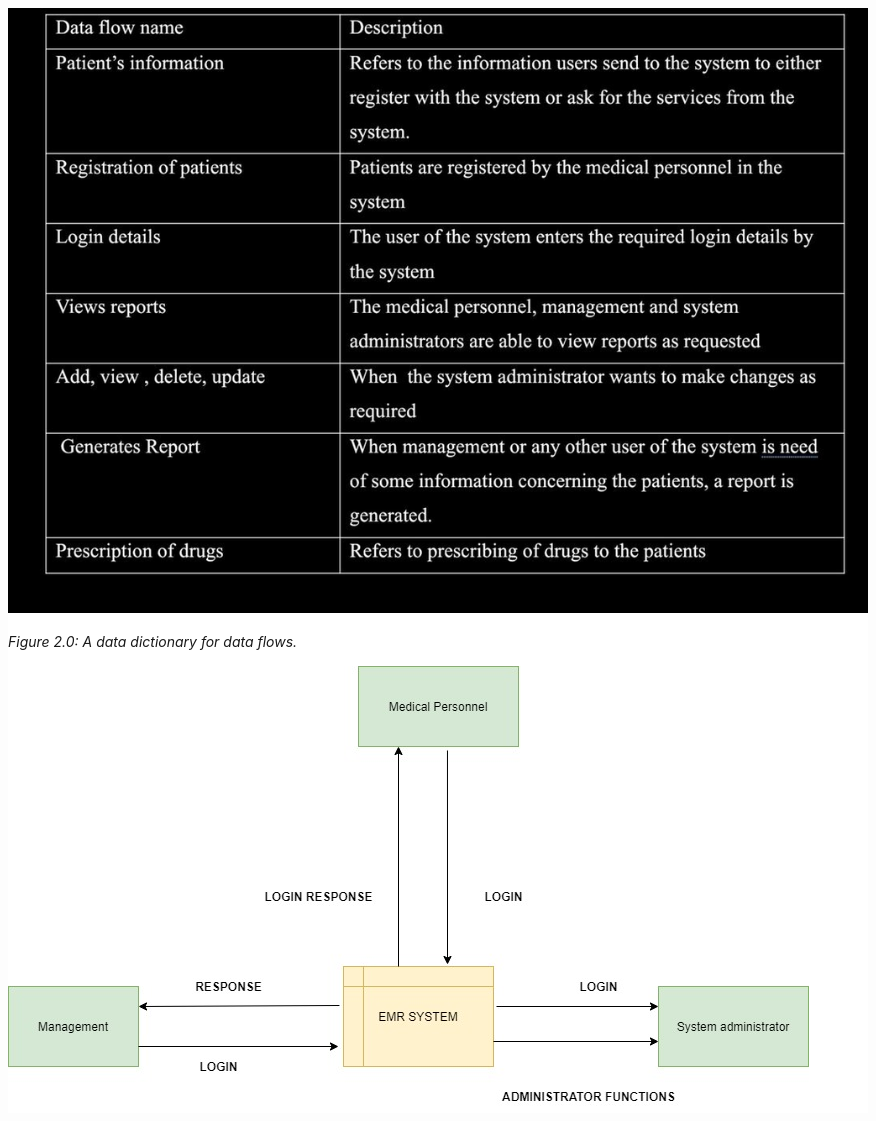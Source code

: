 ![](./assets/img/datad.jpeg)

*Figure 2.0: A data dictionary for data flows.*


![](./assets/img/CONTDFD.jpg)
